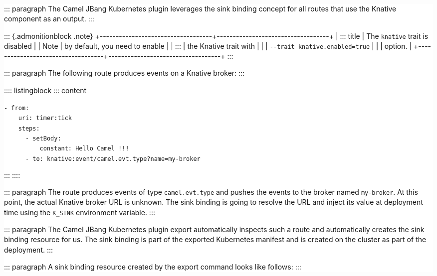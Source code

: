 ::: paragraph
The Camel JBang Kubernetes plugin leverages the sink binding concept for
all routes that use the Knative component as an output.
:::

::: {.admonitionblock .note}
+-----------------------------------+-----------------------------------+
| ::: title                         | The `knative` trait is disabled   |
| Note                              | by default, you need to enable    |
| :::                               | the Knative trait with            |
|                                   | `--trait knative.enabled=true`    |
|                                   | option.                           |
+-----------------------------------+-----------------------------------+
:::

::: paragraph
The following route produces events on a Knative broker:
:::

:::: listingblock
::: content
``` highlight
- from:
    uri: timer:tick
    steps:
      - setBody:
          constant: Hello Camel !!!
      - to: knative:event/camel.evt.type?name=my-broker
```
:::
::::

::: paragraph
The route produces events of type `camel.evt.type` and pushes the events
to the broker named `my-broker`. At this point, the actual Knative
broker URL is unknown. The sink binding is going to resolve the URL and
inject its value at deployment time using the `K_SINK` environment
variable.
:::

::: paragraph
The Camel JBang Kubernetes plugin export automatically inspects such a
route and automatically creates the sink binding resource for us. The
sink binding is part of the exported Kubernetes manifest and is created
on the cluster as part of the deployment.
:::

::: paragraph
A sink binding resource created by the export command looks like
follows:
:::
